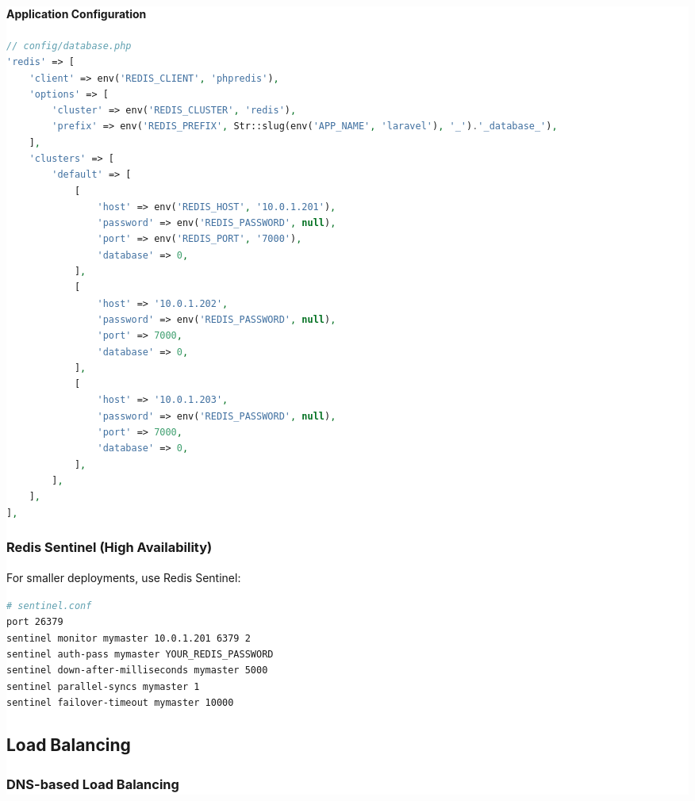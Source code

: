 #### Application Configuration

```php
// config/database.php
'redis' => [
    'client' => env('REDIS_CLIENT', 'phpredis'),
    'options' => [
        'cluster' => env('REDIS_CLUSTER', 'redis'),
        'prefix' => env('REDIS_PREFIX', Str::slug(env('APP_NAME', 'laravel'), '_').'_database_'),
    ],
    'clusters' => [
        'default' => [
            [
                'host' => env('REDIS_HOST', '10.0.1.201'),
                'password' => env('REDIS_PASSWORD', null),
                'port' => env('REDIS_PORT', '7000'),
                'database' => 0,
            ],
            [
                'host' => '10.0.1.202',
                'password' => env('REDIS_PASSWORD', null),
                'port' => 7000,
                'database' => 0,
            ],
            [
                'host' => '10.0.1.203',
                'password' => env('REDIS_PASSWORD', null),
                'port' => 7000,
                'database' => 0,
            ],
        ],
    ],
],
```

### Redis Sentinel (High Availability)

For smaller deployments, use Redis Sentinel:

```bash
# sentinel.conf
port 26379
sentinel monitor mymaster 10.0.1.201 6379 2
sentinel auth-pass mymaster YOUR_REDIS_PASSWORD
sentinel down-after-milliseconds mymaster 5000
sentinel parallel-syncs mymaster 1
sentinel failover-timeout mymaster 10000
```

## Load Balancing

### DNS-based Load Balancing
